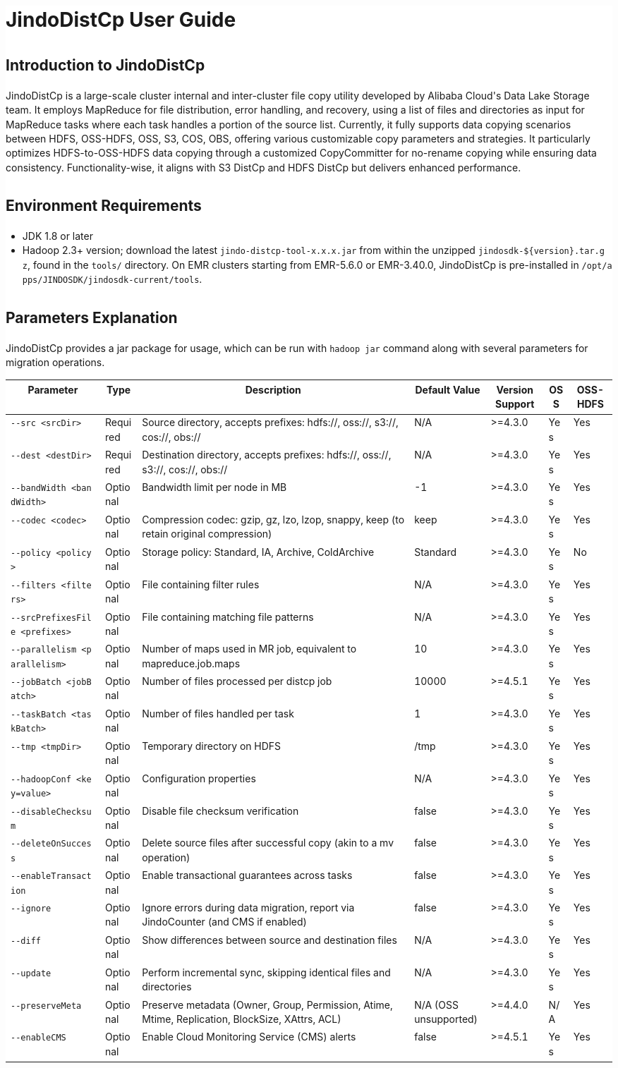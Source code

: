 # JindoDistCp User Guide

## Introduction to JindoDistCp

JindoDistCp is a large-scale cluster internal and inter-cluster file copy utility developed by Alibaba Cloud's Data Lake Storage team. It employs MapReduce for file distribution, error handling, and recovery, using a list of files and directories as input for MapReduce tasks where each task handles a portion of the source list. Currently, it fully supports data copying scenarios between HDFS, OSS-HDFS, OSS, S3, COS, OBS, offering various customizable copy parameters and strategies. It particularly optimizes HDFS-to-OSS-HDFS data copying through a customized CopyCommitter for no-rename copying while ensuring data consistency. Functionality-wise, it aligns with S3 DistCp and HDFS DistCp but delivers enhanced performance.

## Environment Requirements

* JDK 1.8 or later
* Hadoop 2.3+ version; download the latest `jindo-distcp-tool-x.x.x.jar` from within the unzipped `jindosdk-${version}.tar.gz`, found in the `tools/` directory. On EMR clusters starting from EMR-5.6.0 or EMR-3.40.0, JindoDistCp is pre-installed in `/opt/apps/JINDOSDK/jindosdk-current/tools`.

## Parameters Explanation

JindoDistCp provides a jar package for usage, which can be run with `hadoop jar` command along with several parameters for migration operations.

| Parameter                        | Type     | Description                                                                                   | Default Value | Version Support | OSS | OSS-HDFS |
|----------------------------------|----------|-----------------------------------------------------------------------------------------------|---------------|-----------------|-----|----------|
| `--src <srcDir>`                 | Required | Source directory, accepts prefixes: hdfs://, oss://, s3://, cos://, obs://                  | N/A           | >=4.3.0         | Yes | Yes      |
| `--dest <destDir>`               | Required | Destination directory, accepts prefixes: hdfs://, oss://, s3://, cos://, obs://              | N/A           | >=4.3.0         | Yes | Yes      |
| `--bandWidth <bandWidth>`        | Optional | Bandwidth limit per node in MB                                                                | -1            | >=4.3.0         | Yes | Yes      |
| `--codec <codec>`                | Optional | Compression codec: gzip, gz, lzo, lzop, snappy, keep (to retain original compression)   | keep          | >=4.3.0         | Yes | Yes      |
| `--policy <policy>`              | Optional | Storage policy: Standard, IA, Archive, ColdArchive                                          | Standard      | >=4.3.0         | Yes | No       |
| `--filters <filters>`            | Optional | File containing filter rules                                                                  | N/A           | >=4.3.0         | Yes | Yes      |
| `--srcPrefixesFile <prefixes>`   | Optional | File containing matching file patterns                                                         | N/A           | >=4.3.0         | Yes | Yes      |
| `--parallelism <parallelism>`    | Optional | Number of maps used in MR job, equivalent to mapreduce.job.maps                                 | 10            | >=4.3.0         | Yes | Yes      |
| `--jobBatch <jobBatch>`          | Optional | Number of files processed per distcp job                                                       | 10000         | >=4.5.1         | Yes | Yes      |
| `--taskBatch <taskBatch>`        | Optional | Number of files handled per task                                                              | 1             | >=4.3.0         | Yes | Yes      |
| `--tmp <tmpDir>`                 | Optional | Temporary directory on HDFS                                                                   | /tmp          | >=4.3.0         | Yes | Yes      |
| `--hadoopConf <key=value>`       | Optional | Configuration properties                                                                      | N/A           | >=4.3.0         | Yes | Yes      |
| `--disableChecksum`              | Optional | Disable file checksum verification                                                             | false         | >=4.3.0         | Yes | Yes      |
| `--deleteOnSuccess`              | Optional | Delete source files after successful copy (akin to a mv operation)                               | false         | >=4.3.0         | Yes | Yes      |
| `--enableTransaction`            | Optional | Enable transactional guarantees across tasks                                                   | false         | >=4.3.0         | Yes | Yes      |
| `--ignore`                       | Optional | Ignore errors during data migration, report via JindoCounter (and CMS if enabled)                | false         | >=4.3.0         | Yes | Yes      |
| `--diff`                         | Optional | Show differences between source and destination files                                           | N/A           | >=4.3.0         | Yes | Yes      |
| `--update`                       | Optional | Perform incremental sync, skipping identical files and directories                               | N/A           | >=4.3.0         | Yes | Yes      |
| `--preserveMeta`                 | Optional | Preserve metadata (Owner, Group, Permission, Atime, Mtime, Replication, BlockSize, XAttrs, ACL)| N/A (OSS unsupported) | >=4.4.0         | N/A  | Yes      |
| `--enableCMS`                    | Optional | Enable Cloud Monitoring Service (CMS) alerts                                                   | false         | >=4.5.1         | Yes | Yes      |